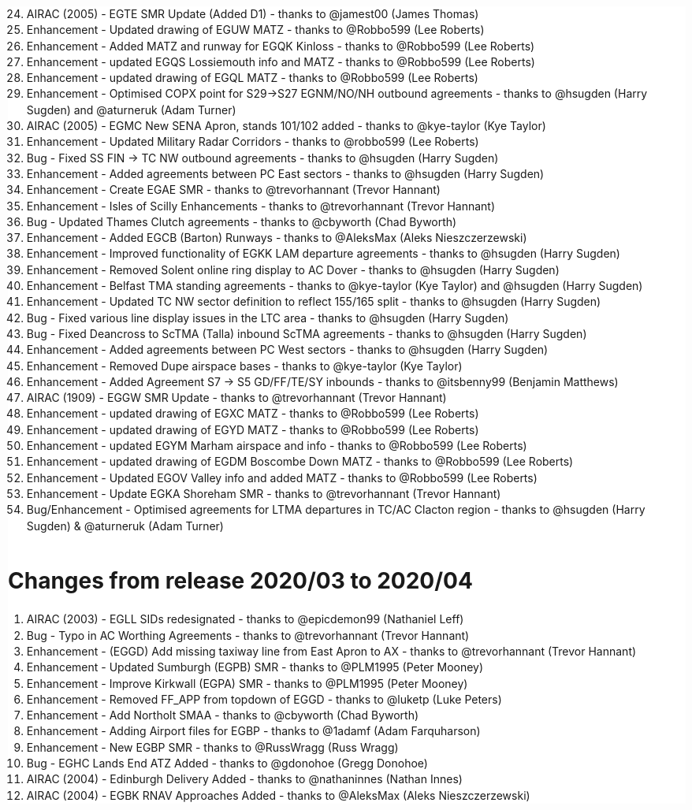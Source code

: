 24. AIRAC (2005) - EGTE SMR Update (Added D1) - thanks to @jamest00 (James Thomas)
25. Enhancement - Updated drawing of EGUW MATZ - thanks to @Robbo599 (Lee Roberts)
26. Enhancement - Added MATZ and runway for EGQK Kinloss - thanks to @Robbo599 (Lee Roberts)
27. Enhancement - updated EGQS Lossiemouth info and MATZ - thanks to @Robbo599 (Lee Roberts)
28. Enhancement - updated drawing of EGQL MATZ - thanks to @Robbo599 (Lee Roberts)
29. Enhancement - Optimised COPX point for S29->S27 EGNM/NO/NH outbound agreements - thanks to @hsugden (Harry Sugden) and @aturneruk (Adam Turner)
30. AIRAC (2005) - EGMC New SENA Apron, stands 101/102 added - thanks to @kye-taylor (Kye Taylor)
31. Enhancement - Updated Military Radar Corridors - thanks to @robbo599 (Lee Roberts)
32. Bug - Fixed SS FIN -> TC NW outbound agreements - thanks to @hsugden (Harry Sugden)
33. Enhancement - Added agreements between PC East sectors - thanks to @hsugden (Harry Sugden)
34. Enhancement - Create EGAE SMR - thanks to @trevorhannant (Trevor Hannant)
35. Enhancement - Isles of Scilly Enhancements - thanks to @trevorhannant (Trevor Hannant)
36. Bug - Updated Thames Clutch agreements - thanks to @cbyworth (Chad Byworth)
37. Enhancement - Added EGCB (Barton) Runways - thanks to @AleksMax (Aleks Nieszczerzewski)
38. Enhancement - Improved functionality of EGKK LAM departure agreements - thanks to @hsugden (Harry Sugden)
39. Enhancement - Removed Solent online ring display to AC Dover - thanks to @hsugden (Harry Sugden)
40. Enhancement - Belfast TMA standing agreements - thanks to @kye-taylor (Kye Taylor) and @hsugden (Harry Sugden)
41. Enhancement - Updated TC NW sector definition to reflect 155/165 split - thanks to @hsugden (Harry Sugden)
42. Bug - Fixed various line display issues in the LTC area - thanks to @hsugden (Harry Sugden)
43. Bug - Fixed Deancross to ScTMA (Talla) inbound ScTMA agreements - thanks to @hsugden (Harry Sugden)
44. Enhancement - Added agreements between PC West sectors - thanks to @hsugden (Harry Sugden)
45. Enhancement - Removed Dupe airspace bases - thanks to @kye-taylor (Kye Taylor)
46. Enhancement - Added Agreement S7 -> S5 GD/FF/TE/SY inbounds - thanks to @itsbenny99 (Benjamin Matthews)
47. AIRAC (1909) - EGGW SMR Update - thanks to @trevorhannant (Trevor Hannant)
48. Enhancement - updated drawing of EGXC MATZ - thanks to @Robbo599 (Lee Roberts)
49. Enhancement - updated drawing of EGYD MATZ - thanks to @Robbo599 (Lee Roberts)
50. Enhancement - updated EGYM Marham airspace and info - thanks to @Robbo599 (Lee Roberts)
51. Enhancement - updated drawing of EGDM Boscombe Down MATZ - thanks to @Robbo599 (Lee Roberts)
52. Enhancement - Updated EGOV Valley info and added MATZ - thanks to @Robbo599 (Lee Roberts)
53. Enhancement - Update EGKA Shoreham SMR - thanks to @trevorhannant (Trevor Hannant)
54. Bug/Enhancement - Optimised agreements for LTMA departures in TC/AC Clacton region - thanks to @hsugden (Harry Sugden) & @aturneruk (Adam Turner)

# Changes from release 2020/03 to 2020/04
1. AIRAC (2003) - EGLL SIDs redesignated - thanks to @epicdemon99 (Nathaniel Leff)
2. Bug - Typo in AC Worthing Agreements - thanks to @trevorhannant (Trevor Hannant)
3. Enhancement - (EGGD) Add missing taxiway line from East Apron to AX - thanks to @trevorhannant (Trevor Hannant)
4. Enhancement - Updated Sumburgh (EGPB) SMR - thanks to @PLM1995 (Peter Mooney)
5. Enhancement - Improve Kirkwall (EGPA) SMR - thanks to @PLM1995 (Peter Mooney)
6. Enhancement - Removed FF_APP from topdown of EGGD - thanks to @luketp (Luke Peters)
7. Enhancement - Add Northolt SMAA - thanks to @cbyworth (Chad Byworth)
8. Enhancement - Adding Airport files for EGBP - thanks to @1adamf (Adam Farquharson)
9. Enhancement - New EGBP SMR - thanks to @RussWragg (Russ Wragg)
10. Bug - EGHC Lands End ATZ Added - thanks to @gdonohoe (Gregg Donohoe)
11. AIRAC (2004) - Edinburgh Delivery Added - thanks to @nathaninnes (Nathan Innes)
12. AIRAC (2004) - EGBK RNAV Approaches Added - thanks to @AleksMax (Aleks Nieszczerzewski)
